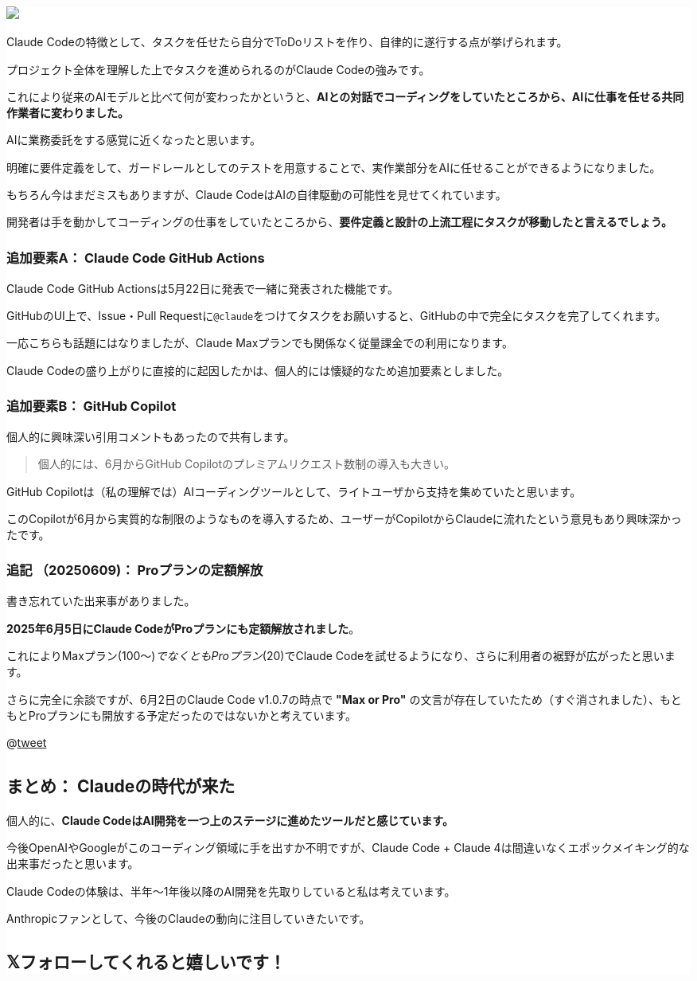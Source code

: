 ![](https://storage.googleapis.com/zenn-user-upload/8a0296a901ee-20250605.png)

Claude Codeの特徴として、タスクを任せたら自分でToDoリストを作り、自律的に遂行する点が挙げられます。

プロジェクト全体を理解した上でタスクを進められるのがClaude Codeの強みです。

これにより従来のAIモデルと比べて何が変わったかというと、**AIとの対話でコーディングをしていたところから、AIに仕事を任せる共同作業者に変わりました。**

AIに業務委託をする感覚に近くなったと思います。

明確に要件定義をして、ガードレールとしてのテストを用意することで、実作業部分をAIに任せることができるようになりました。

もちろん今はまだミスもありますが、Claude CodeはAIの自律駆動の可能性を見せてくれています。

開発者は手を動かしてコーディングの仕事をしていたところから、**要件定義と設計の上流工程にタスクが移動したと言えるでしょう。**

### 追加要素A： Claude Code GitHub Actions

Claude Code GitHub Actionsは5月22日に発表で一緒に発表された機能です。

GitHubのUI上で、Issue・Pull Requestに`@claude`をつけてタスクをお願いすると、GitHubの中で完全にタスクを完了してくれます。

一応こちらも話題にはなりましたが、Claude Maxプランでも関係なく従量課金での利用になります。

Claude Codeの盛り上がりに直接的に起因したかは、個人的には懐疑的なため追加要素としました。

### 追加要素B： GitHub Copilot

個人的に興味深い引用コメントもあったので共有します。

> 個人的には、6月からGitHub Copilotのプレミアムリクエスト数制の導入も大きい。

GitHub Copilotは（私の理解では）AIコーディングツールとして、ライトユーザから支持を集めていたと思います。

このCopilotが6月から実質的な制限のようなものを導入するため、ユーザーがCopilotからClaudeに流れたという意見もあり興味深かったです。

### 追記 （20250609)： Proプランの定額解放

書き忘れていた出来事がありました。

**2025年6月5日にClaude CodeがProプランにも定額解放されました**。

これによりMaxプラン($100〜)でなくともProプラン($20)でClaude Codeを試せるようになり、さらに利用者の裾野が広がったと思います。

さらに完全に余談ですが、6月2日のClaude Code v1.0.7の時点で **"Max or Pro"** の文言が存在していたため（すぐ消されました）、もともとProプランにも開放する予定だったのではないかと考えています。

@[tweet](https://x.com/gaishi_narou/status/1930552153338429858?s=46&t=EOzehqGDDoTIYPJgyz5jHA)


## まとめ： Claudeの時代が来た

個人的に、**Claude CodeはAI開発を一つ上のステージに進めたツールだと感じています。**

今後OpenAIやGoogleがこのコーディング領域に手を出すか不明ですが、Claude Code + Claude 4は間違いなくエポックメイキング的な出来事だったと思います。

Claude Codeの体験は、半年〜1年後以降のAI開発を先取りしていると私は考えています。

Anthropicファンとして、今後のClaudeの動向に注目していきたいです。

## 𝕏フォローしてくれると嬉しいです！
